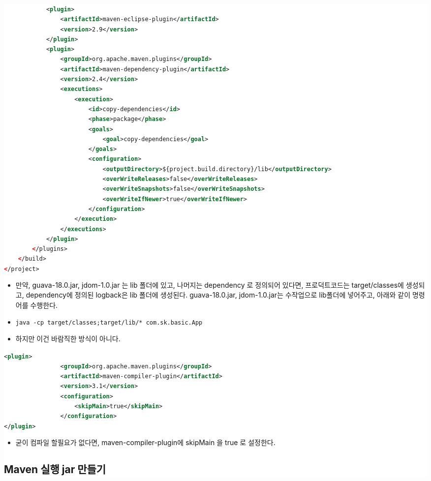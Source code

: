 ```xml
			<plugin>
				<artifactId>maven-eclipse-plugin</artifactId>
				<version>2.9</version>
			</plugin>
			<plugin>
				<groupId>org.apache.maven.plugins</groupId>
				<artifactId>maven-dependency-plugin</artifactId>
				<version>2.4</version>
				<executions>
					<execution>
						<id>copy-dependencies</id>
						<phase>package</phase>
						<goals>
							<goal>copy-dependencies</goal>
						</goals>
						<configuration>
							<outputDirectory>${project.build.directory}/lib</outputDirectory>
							<overWriteReleases>false</overWriteReleases>
							<overWriteSnapshots>false</overWriteSnapshots>
							<overWriteIfNewer>true</overWriteIfNewer>
						</configuration>
					</execution>
				</executions>
			</plugin>
		</plugins>
	</build>
</project>

```

 - 만약, guava-18.0.jar, jdom-1.0.jar 는 lib 폴더에 있고, 나머지는 dependency 로 정의되어 있다면,
 프로덕트코드는 target/classes에 생성되고, dependency에 정의된 logback은 lib 폴더에 생성된다.
 guava-18.0.jar, jdom-1.0.jar는 수작업으로 lib폴더에 넣어주고, 아래와 같이 명령어를 수행한다. 

 - `java -cp target/classes;target/lib/* com.sk.basic.App`

 - 하지만 이건 바람직한 방식이 아니다. 

```xml
<plugin>
				<groupId>org.apache.maven.plugins</groupId>
				<artifactId>maven-compiler-plugin</artifactId>
				<version>3.1</version>
				<configuration>
					<skipMain>true</skipMain>
				</configuration>
</plugin>
``` 

 - 굳이 컴파일 할필요가 없다면, maven-compiler-plugin에 skipMain 을 true 로 설정한다. 

## Maven 실행 jar 만들기

